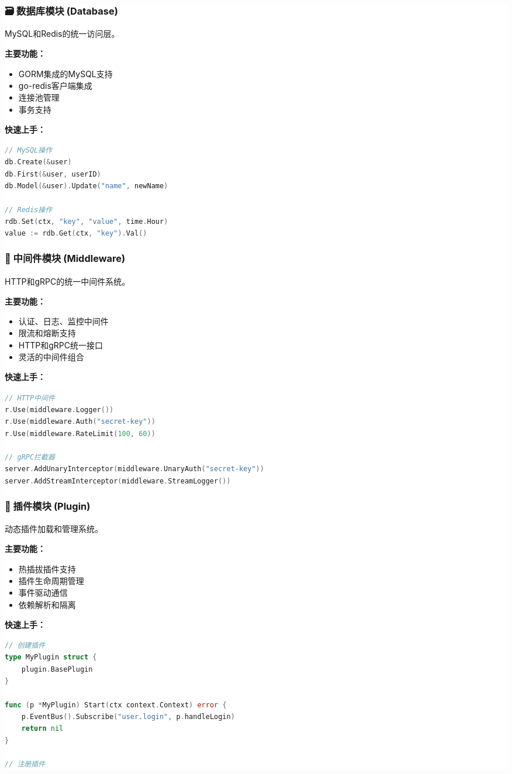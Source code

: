 ### 🗃️ 数据库模块 (Database)

MySQL和Redis的统一访问层。

**主要功能：**
- GORM集成的MySQL支持
- go-redis客户端集成
- 连接池管理
- 事务支持

**快速上手：**
```go
// MySQL操作
db.Create(&user)
db.First(&user, userID)
db.Model(&user).Update("name", newName)

// Redis操作
rdb.Set(ctx, "key", "value", time.Hour)
value := rdb.Get(ctx, "key").Val()
```

### 🔗 中间件模块 (Middleware)

HTTP和gRPC的统一中间件系统。

**主要功能：**
- 认证、日志、监控中间件
- 限流和熔断支持
- HTTP和gRPC统一接口
- 灵活的中间件组合

**快速上手：**
```go
// HTTP中间件
r.Use(middleware.Logger())
r.Use(middleware.Auth("secret-key"))
r.Use(middleware.RateLimit(100, 60))

// gRPC拦截器
server.AddUnaryInterceptor(middleware.UnaryAuth("secret-key"))
server.AddStreamInterceptor(middleware.StreamLogger())
```

### 🔌 插件模块 (Plugin)

动态插件加载和管理系统。

**主要功能：**
- 热插拔插件支持
- 插件生命周期管理
- 事件驱动通信
- 依赖解析和隔离

**快速上手：**
```go
// 创建插件
type MyPlugin struct {
    plugin.BasePlugin
}

func (p *MyPlugin) Start(ctx context.Context) error {
    p.EventBus().Subscribe("user.login", p.handleLogin)
    return nil
}

// 注册插件
```